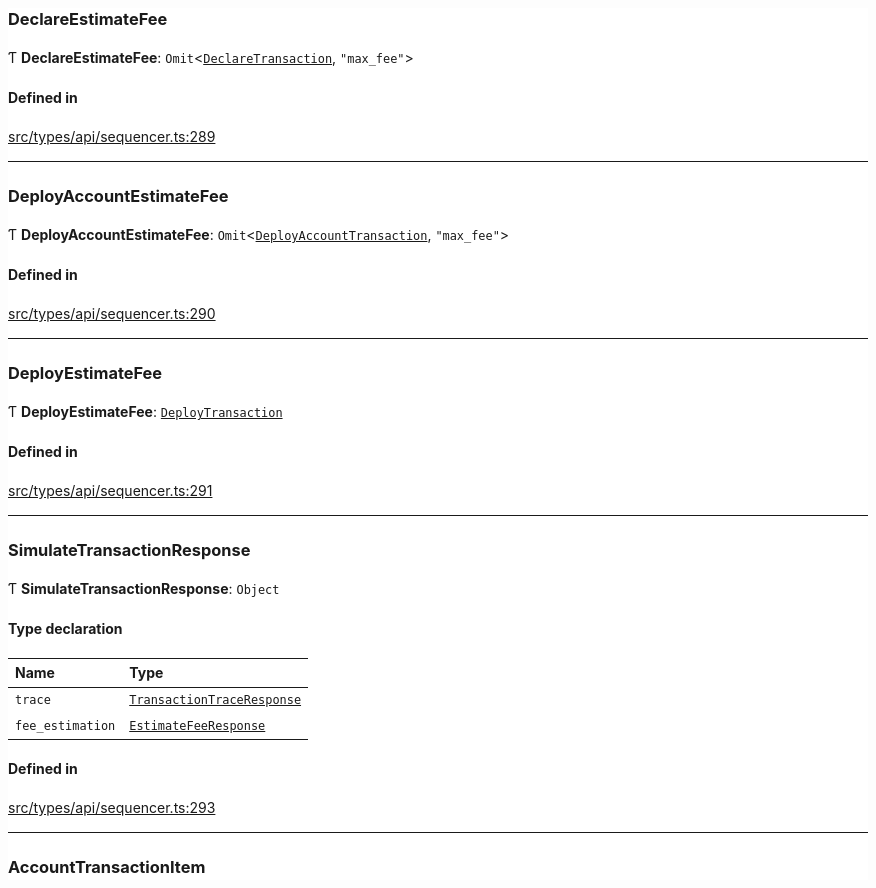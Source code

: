 ### DeclareEstimateFee

Ƭ **DeclareEstimateFee**: `Omit`\<[`DeclareTransaction`](types.Sequencer.md#declaretransaction), `"max_fee"`\>

#### Defined in

[src/types/api/sequencer.ts:289](https://github.com/starknet-io/starknet.js/blob/v5.24.3/src/types/api/sequencer.ts#L289)

---

### DeployAccountEstimateFee

Ƭ **DeployAccountEstimateFee**: `Omit`\<[`DeployAccountTransaction`](types.Sequencer.md#deployaccounttransaction), `"max_fee"`\>

#### Defined in

[src/types/api/sequencer.ts:290](https://github.com/starknet-io/starknet.js/blob/v5.24.3/src/types/api/sequencer.ts#L290)

---

### DeployEstimateFee

Ƭ **DeployEstimateFee**: [`DeployTransaction`](types.Sequencer.md#deploytransaction)

#### Defined in

[src/types/api/sequencer.ts:291](https://github.com/starknet-io/starknet.js/blob/v5.24.3/src/types/api/sequencer.ts#L291)

---

### SimulateTransactionResponse

Ƭ **SimulateTransactionResponse**: `Object`

#### Type declaration

| Name             | Type                                                                      |
| :--------------- | :------------------------------------------------------------------------ |
| `trace`          | [`TransactionTraceResponse`](types.Sequencer.md#transactiontraceresponse) |
| `fee_estimation` | [`EstimateFeeResponse`](types.Sequencer.md#estimatefeeresponse)           |

#### Defined in

[src/types/api/sequencer.ts:293](https://github.com/starknet-io/starknet.js/blob/v5.24.3/src/types/api/sequencer.ts#L293)

---

### AccountTransactionItem
